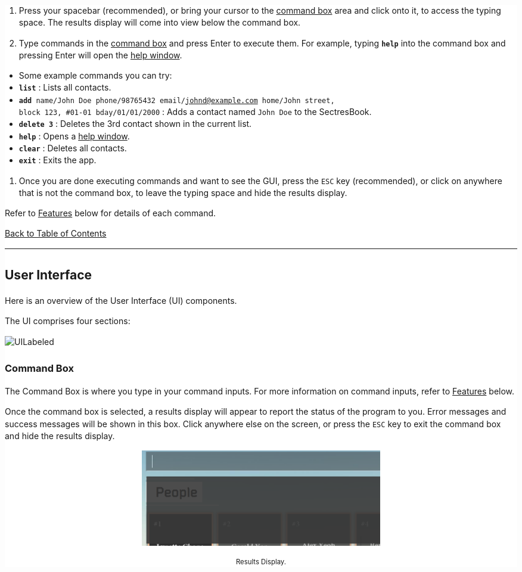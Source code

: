 1. Press your spacebar (recommended), or bring your cursor to the [command box](#command-box) area and click onto it, to access the typing space. The results display will come into view below the command box.

1. Type commands in the [command box](#command-box) and press Enter to execute them. For example, typing **`help`** into the command box and pressing Enter will open the [help window](#viewing-help--help).
 - Some example commands you can try:
  - **`list`** : Lists all contacts.
  - <code><b>add</b> name/John Doe phone/98765432 email/johnd@example.com home/John street, block 123, #01-01 bday/01/01/2000</code> : Adds a contact named `John Doe` to the SectresBook.
  - **`delete 3`** : Deletes the 3rd contact shown in the current list.
  - **`help`** : Opens a [help window](#viewing-help--help).
  - **`clear`** : Deletes all contacts.
  - **`exit`** : Exits the app.
  
1. Once you are done executing commands and want to see the GUI, press the `ESC` key (recommended), or click on anywhere that is not the command box, to leave the typing space and hide the results display.

Refer to [Features](#features) below for details of each command.

[Back to Table of Contents](#table-of-contents)

---

## User Interface

Here is an overview of the User Interface (UI) components.

The UI comprises four sections:

![UILabeled](images/UiLabeled.png)

### Command Box

The Command Box is where you type in your command inputs. For more information on command inputs, refer to [Features](#features) below.

Once the command box is selected, a results display will appear to report the status of the program to you. Error messages and success messages will be shown in this box. Click anywhere else on the screen, or press the `ESC` key to exit the command box and hide the results display.

<p align="center">
  <img src="images/ResultsDisplay.png" width="400">
</p>
<center style="font-size:3mm;">Results Display.</center>
